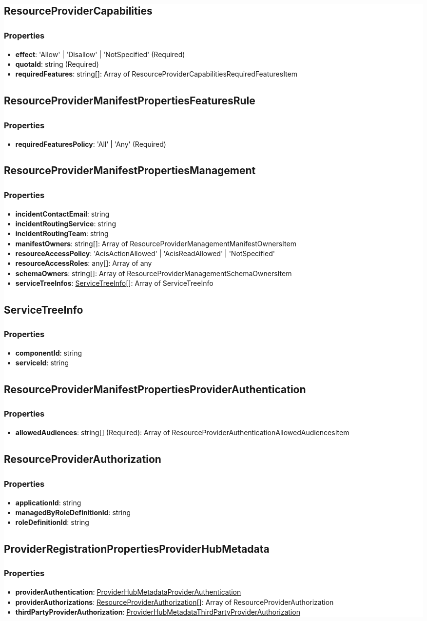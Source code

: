## ResourceProviderCapabilities
### Properties
* **effect**: 'Allow' | 'Disallow' | 'NotSpecified' (Required)
* **quotaId**: string (Required)
* **requiredFeatures**: string[]: Array of ResourceProviderCapabilitiesRequiredFeaturesItem

## ResourceProviderManifestPropertiesFeaturesRule
### Properties
* **requiredFeaturesPolicy**: 'All' | 'Any' (Required)

## ResourceProviderManifestPropertiesManagement
### Properties
* **incidentContactEmail**: string
* **incidentRoutingService**: string
* **incidentRoutingTeam**: string
* **manifestOwners**: string[]: Array of ResourceProviderManagementManifestOwnersItem
* **resourceAccessPolicy**: 'AcisActionAllowed' | 'AcisReadAllowed' | 'NotSpecified'
* **resourceAccessRoles**: any[]: Array of any
* **schemaOwners**: string[]: Array of ResourceProviderManagementSchemaOwnersItem
* **serviceTreeInfos**: [ServiceTreeInfo](#servicetreeinfo)[]: Array of ServiceTreeInfo

## ServiceTreeInfo
### Properties
* **componentId**: string
* **serviceId**: string

## ResourceProviderManifestPropertiesProviderAuthentication
### Properties
* **allowedAudiences**: string[] (Required): Array of ResourceProviderAuthenticationAllowedAudiencesItem

## ResourceProviderAuthorization
### Properties
* **applicationId**: string
* **managedByRoleDefinitionId**: string
* **roleDefinitionId**: string

## ProviderRegistrationPropertiesProviderHubMetadata
### Properties
* **providerAuthentication**: [ProviderHubMetadataProviderAuthentication](#providerhubmetadataproviderauthentication)
* **providerAuthorizations**: [ResourceProviderAuthorization](#resourceproviderauthorization)[]: Array of ResourceProviderAuthorization
* **thirdPartyProviderAuthorization**: [ProviderHubMetadataThirdPartyProviderAuthorization](#providerhubmetadatathirdpartyproviderauthorization)
